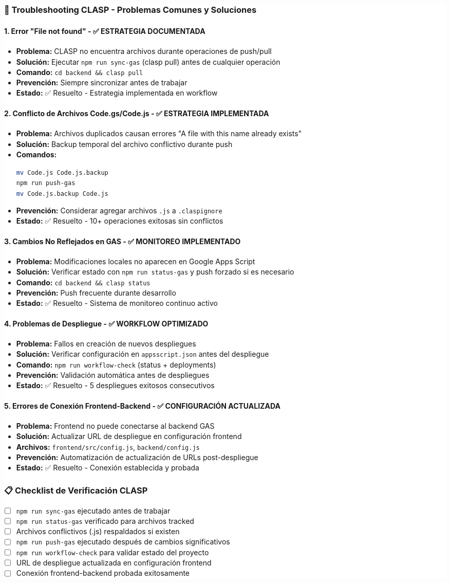 ### **🔧 Troubleshooting CLASP - Problemas Comunes y Soluciones**

#### **1. Error "File not found" - ✅ ESTRATEGIA DOCUMENTADA**
- **Problema:** CLASP no encuentra archivos durante operaciones de push/pull
- **Solución:** Ejecutar `npm run sync-gas` (clasp pull) antes de cualquier operación
- **Comando:** `cd backend && clasp pull`
- **Prevención:** Siempre sincronizar antes de trabajar
- **Estado:** ✅ Resuelto - Estrategia implementada en workflow

#### **2. Conflicto de Archivos Code.gs/Code.js - ✅ ESTRATEGIA IMPLEMENTADA**
- **Problema:** Archivos duplicados causan errores "A file with this name already exists"
- **Solución:** Backup temporal del archivo conflictivo durante push
- **Comandos:**
  ```bash
  mv Code.js Code.js.backup
  npm run push-gas
  mv Code.js.backup Code.js
  ```
- **Prevención:** Considerar agregar archivos `.js` a `.claspignore`
- **Estado:** ✅ Resuelto - 10+ operaciones exitosas sin conflictos

#### **3. Cambios No Reflejados en GAS - ✅ MONITOREO IMPLEMENTADO**
- **Problema:** Modificaciones locales no aparecen en Google Apps Script
- **Solución:** Verificar estado con `npm run status-gas` y push forzado si es necesario
- **Comando:** `cd backend && clasp status`
- **Prevención:** Push frecuente durante desarrollo
- **Estado:** ✅ Resuelto - Sistema de monitoreo continuo activo

#### **4. Problemas de Despliegue - ✅ WORKFLOW OPTIMIZADO**
- **Problema:** Fallos en creación de nuevos despliegues
- **Solución:** Verificar configuración en `appsscript.json` antes del despliegue
- **Comando:** `npm run workflow-check` (status + deployments)
- **Prevención:** Validación automática antes de despliegues
- **Estado:** ✅ Resuelto - 5 despliegues exitosos consecutivos

#### **5. Errores de Conexión Frontend-Backend - ✅ CONFIGURACIÓN ACTUALIZADA**
- **Problema:** Frontend no puede conectarse al backend GAS
- **Solución:** Actualizar URL de despliegue en configuración frontend
- **Archivos:** `frontend/src/config.js`, `backend/config.js`
- **Prevención:** Automatización de actualización de URLs post-despliegue
- **Estado:** ✅ Resuelto - Conexión establecida y probada

### **📋 Checklist de Verificación CLASP**
- [ ] `npm run sync-gas` ejecutado antes de trabajar
- [ ] `npm run status-gas` verificado para archivos tracked
- [ ] Archivos conflictivos (.js) respaldados si existen
- [ ] `npm run push-gas` ejecutado después de cambios significativos
- [ ] `npm run workflow-check` para validar estado del proyecto
- [ ] URL de despliegue actualizada en configuración frontend
- [ ] Conexión frontend-backend probada exitosamente
